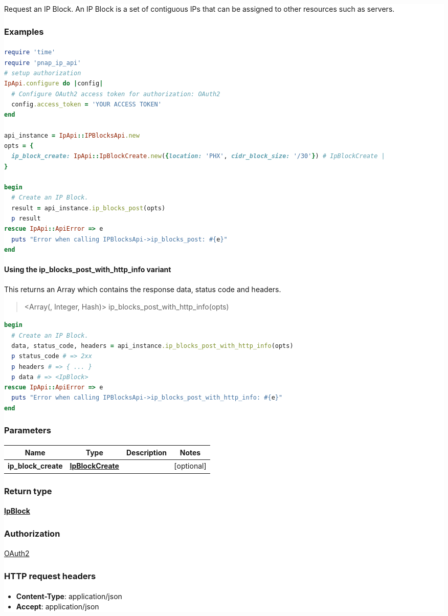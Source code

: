 Request an IP Block. An IP Block is a set of contiguous IPs that can be assigned to other resources such as servers.

### Examples

```ruby
require 'time'
require 'pnap_ip_api'
# setup authorization
IpApi.configure do |config|
  # Configure OAuth2 access token for authorization: OAuth2
  config.access_token = 'YOUR ACCESS TOKEN'
end

api_instance = IpApi::IPBlocksApi.new
opts = {
  ip_block_create: IpApi::IpBlockCreate.new({location: 'PHX', cidr_block_size: '/30'}) # IpBlockCreate | 
}

begin
  # Create an IP Block.
  result = api_instance.ip_blocks_post(opts)
  p result
rescue IpApi::ApiError => e
  puts "Error when calling IPBlocksApi->ip_blocks_post: #{e}"
end
```

#### Using the ip_blocks_post_with_http_info variant

This returns an Array which contains the response data, status code and headers.

> <Array(<IpBlock>, Integer, Hash)> ip_blocks_post_with_http_info(opts)

```ruby
begin
  # Create an IP Block.
  data, status_code, headers = api_instance.ip_blocks_post_with_http_info(opts)
  p status_code # => 2xx
  p headers # => { ... }
  p data # => <IpBlock>
rescue IpApi::ApiError => e
  puts "Error when calling IPBlocksApi->ip_blocks_post_with_http_info: #{e}"
end
```

### Parameters

| Name | Type | Description | Notes |
| ---- | ---- | ----------- | ----- |
| **ip_block_create** | [**IpBlockCreate**](IpBlockCreate.md) |  | [optional] |

### Return type

[**IpBlock**](IpBlock.md)

### Authorization

[OAuth2](../README.md#OAuth2)

### HTTP request headers

- **Content-Type**: application/json
- **Accept**: application/json

